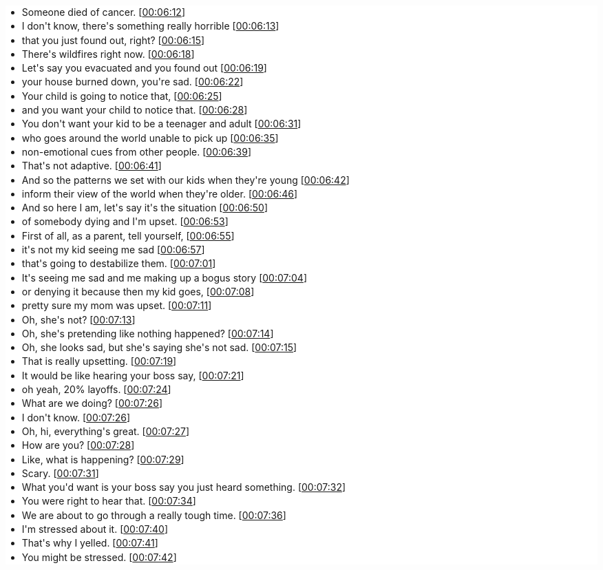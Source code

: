 *  Someone died of cancer. [[00:06:12](https://www.youtube.com/watch?v=qi4VwpEs3LE&t=372.7s)]
*  I don't know, there's something really horrible [[00:06:13](https://www.youtube.com/watch?v=qi4VwpEs3LE&t=373.98s)]
*  that you just found out, right? [[00:06:15](https://www.youtube.com/watch?v=qi4VwpEs3LE&t=375.78s)]
*  There's wildfires right now. [[00:06:18](https://www.youtube.com/watch?v=qi4VwpEs3LE&t=378.3s)]
*  Let's say you evacuated and you found out [[00:06:19](https://www.youtube.com/watch?v=qi4VwpEs3LE&t=379.7s)]
*  your house burned down, you're sad. [[00:06:22](https://www.youtube.com/watch?v=qi4VwpEs3LE&t=382.38s)]
*  Your child is going to notice that, [[00:06:25](https://www.youtube.com/watch?v=qi4VwpEs3LE&t=385.82s)]
*  and you want your child to notice that. [[00:06:28](https://www.youtube.com/watch?v=qi4VwpEs3LE&t=388.24s)]
*  You don't want your kid to be a teenager and adult [[00:06:31](https://www.youtube.com/watch?v=qi4VwpEs3LE&t=391.14s)]
*  who goes around the world unable to pick up [[00:06:35](https://www.youtube.com/watch?v=qi4VwpEs3LE&t=395.06s)]
*  non-emotional cues from other people. [[00:06:39](https://www.youtube.com/watch?v=qi4VwpEs3LE&t=399.98s)]
*  That's not adaptive. [[00:06:41](https://www.youtube.com/watch?v=qi4VwpEs3LE&t=401.7s)]
*  And so the patterns we set with our kids when they're young [[00:06:42](https://www.youtube.com/watch?v=qi4VwpEs3LE&t=402.86s)]
*  inform their view of the world when they're older. [[00:06:46](https://www.youtube.com/watch?v=qi4VwpEs3LE&t=406.82s)]
*  And so here I am, let's say it's the situation [[00:06:50](https://www.youtube.com/watch?v=qi4VwpEs3LE&t=410.98s)]
*  of somebody dying and I'm upset. [[00:06:53](https://www.youtube.com/watch?v=qi4VwpEs3LE&t=413.94s)]
*  First of all, as a parent, tell yourself, [[00:06:55](https://www.youtube.com/watch?v=qi4VwpEs3LE&t=415.82s)]
*  it's not my kid seeing me sad [[00:06:57](https://www.youtube.com/watch?v=qi4VwpEs3LE&t=417.98s)]
*  that's going to destabilize them. [[00:07:01](https://www.youtube.com/watch?v=qi4VwpEs3LE&t=421.62s)]
*  It's seeing me sad and me making up a bogus story [[00:07:04](https://www.youtube.com/watch?v=qi4VwpEs3LE&t=424.1s)]
*  or denying it because then my kid goes, [[00:07:08](https://www.youtube.com/watch?v=qi4VwpEs3LE&t=428.94s)]
*  pretty sure my mom was upset. [[00:07:11](https://www.youtube.com/watch?v=qi4VwpEs3LE&t=431.86s)]
*  Oh, she's not? [[00:07:13](https://www.youtube.com/watch?v=qi4VwpEs3LE&t=433.18s)]
*  Oh, she's pretending like nothing happened? [[00:07:14](https://www.youtube.com/watch?v=qi4VwpEs3LE&t=434.14s)]
*  Oh, she looks sad, but she's saying she's not sad. [[00:07:15](https://www.youtube.com/watch?v=qi4VwpEs3LE&t=435.9s)]
*  That is really upsetting. [[00:07:19](https://www.youtube.com/watch?v=qi4VwpEs3LE&t=439.3s)]
*  It would be like hearing your boss say, [[00:07:21](https://www.youtube.com/watch?v=qi4VwpEs3LE&t=441.06s)]
*  oh yeah, 20% layoffs. [[00:07:24](https://www.youtube.com/watch?v=qi4VwpEs3LE&t=444.5s)]
*  What are we doing? [[00:07:26](https://www.youtube.com/watch?v=qi4VwpEs3LE&t=446.1s)]
*  I don't know. [[00:07:26](https://www.youtube.com/watch?v=qi4VwpEs3LE&t=446.94s)]
*  Oh, hi, everything's great. [[00:07:27](https://www.youtube.com/watch?v=qi4VwpEs3LE&t=447.76s)]
*  How are you? [[00:07:28](https://www.youtube.com/watch?v=qi4VwpEs3LE&t=448.7s)]
*  Like, what is happening? [[00:07:29](https://www.youtube.com/watch?v=qi4VwpEs3LE&t=449.54s)]
*  Scary. [[00:07:31](https://www.youtube.com/watch?v=qi4VwpEs3LE&t=451.26s)]
*  What you'd want is your boss say you just heard something. [[00:07:32](https://www.youtube.com/watch?v=qi4VwpEs3LE&t=452.1s)]
*  You were right to hear that. [[00:07:34](https://www.youtube.com/watch?v=qi4VwpEs3LE&t=454.48s)]
*  We are about to go through a really tough time. [[00:07:36](https://www.youtube.com/watch?v=qi4VwpEs3LE&t=456.64s)]
*  I'm stressed about it. [[00:07:40](https://www.youtube.com/watch?v=qi4VwpEs3LE&t=460.2s)]
*  That's why I yelled. [[00:07:41](https://www.youtube.com/watch?v=qi4VwpEs3LE&t=461.04s)]
*  You might be stressed. [[00:07:42](https://www.youtube.com/watch?v=qi4VwpEs3LE&t=462.12s)]